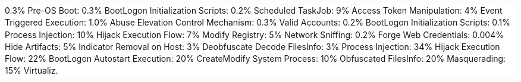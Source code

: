 0\.3%
Pre\-OS Boot: 
0\.3%
BootLogon 
Initialization 
Scripts: 0\.2%
Scheduled 
TaskJob: 9%
Access Token
Manipulation: 
4%
Event 
Triggered 
Execution: 
1\.0%
Abuse 
Elevation 
Control 
Mechanism: 
0\.3%
Valid 
Accounts: 
0\.2%
BootLogon 
Initialization 
Scripts: 0\.1%
Process 
Injection: 10%
Hijack 
Execution 
Flow: 7%
Modify 
Registry: 5%
Network 
Sniffing: 0\.2%
Forge Web 
Credentials: 
0\.004%
Hide Artifacts: 
5%
Indicator 
Removal on 
Host: 3%
Deobfuscate
Decode 
FilesInfo: 3%
Process 
Injection: 34%
Hijack 
Execution 
Flow: 22%
BootLogon 
Autostart 
Execution: 
20%
CreateModify 
System 
Process: 10%
Obfuscated 
FilesInfo: 
20%
Masquerading: 
15%
Virtualiz.